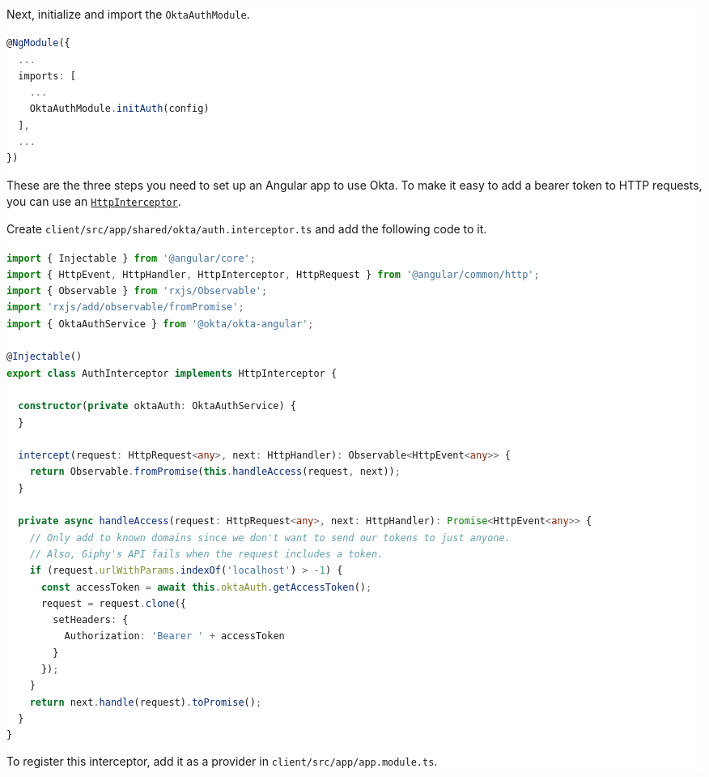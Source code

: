 Next, initialize and import the `OktaAuthModule`.

```typescript
@NgModule({
  ...
  imports: [
    ...
    OktaAuthModule.initAuth(config)
  ],
  ...
})
```

These are the three steps you need to set up an Angular app to use Okta. To make it easy to add a bearer token to HTTP
requests, you can use an [`HttpInterceptor`](https://angular.io/api/common/http/HttpInterceptor).

Create `client/src/app/shared/okta/auth.interceptor.ts` and add the following code to it.

```typescript
import { Injectable } from '@angular/core';
import { HttpEvent, HttpHandler, HttpInterceptor, HttpRequest } from '@angular/common/http';
import { Observable } from 'rxjs/Observable';
import 'rxjs/add/observable/fromPromise';
import { OktaAuthService } from '@okta/okta-angular';

@Injectable()
export class AuthInterceptor implements HttpInterceptor {

  constructor(private oktaAuth: OktaAuthService) {
  }

  intercept(request: HttpRequest<any>, next: HttpHandler): Observable<HttpEvent<any>> {
    return Observable.fromPromise(this.handleAccess(request, next));
  }

  private async handleAccess(request: HttpRequest<any>, next: HttpHandler): Promise<HttpEvent<any>> {
    // Only add to known domains since we don't want to send our tokens to just anyone.
    // Also, Giphy's API fails when the request includes a token.
    if (request.urlWithParams.indexOf('localhost') > -1) {
      const accessToken = await this.oktaAuth.getAccessToken();
      request = request.clone({
        setHeaders: {
          Authorization: 'Bearer ' + accessToken
        }
      });
    }
    return next.handle(request).toPromise();
  }
}
```

To register this interceptor, add it as a provider in `client/src/app/app.module.ts`.
